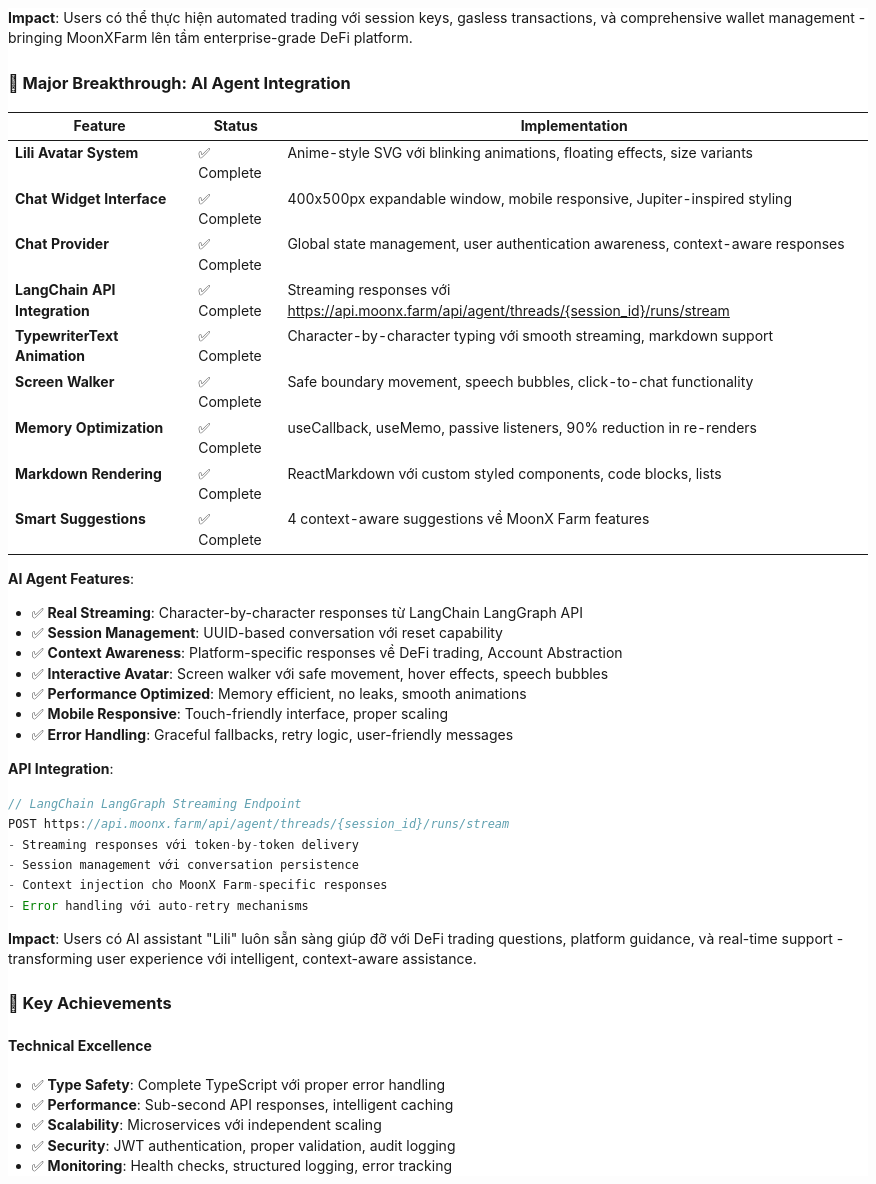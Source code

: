 **Impact**: Users có thể thực hiện automated trading với session keys, gasless transactions, và comprehensive wallet management - bringing MoonXFarm lên tầm enterprise-grade DeFi platform.

### 🤖 Major Breakthrough: AI Agent Integration

| Feature | Status | Implementation |
|---------|--------|----------------|
| **Lili Avatar System** | ✅ Complete | Anime-style SVG với blinking animations, floating effects, size variants |
| **Chat Widget Interface** | ✅ Complete | 400x500px expandable window, mobile responsive, Jupiter-inspired styling |
| **Chat Provider** | ✅ Complete | Global state management, user authentication awareness, context-aware responses |
| **LangChain API Integration** | ✅ Complete | Streaming responses với https://api.moonx.farm/api/agent/threads/{session_id}/runs/stream |
| **TypewriterText Animation** | ✅ Complete | Character-by-character typing với smooth streaming, markdown support |
| **Screen Walker** | ✅ Complete | Safe boundary movement, speech bubbles, click-to-chat functionality |
| **Memory Optimization** | ✅ Complete | useCallback, useMemo, passive listeners, 90% reduction in re-renders |
| **Markdown Rendering** | ✅ Complete | ReactMarkdown với custom styled components, code blocks, lists |
| **Smart Suggestions** | ✅ Complete | 4 context-aware suggestions về MoonX Farm features |

**AI Agent Features**:
- ✅ **Real Streaming**: Character-by-character responses từ LangChain LangGraph API
- ✅ **Session Management**: UUID-based conversation với reset capability  
- ✅ **Context Awareness**: Platform-specific responses về DeFi trading, Account Abstraction
- ✅ **Interactive Avatar**: Screen walker với safe movement, hover effects, speech bubbles
- ✅ **Performance Optimized**: Memory efficient, no leaks, smooth animations
- ✅ **Mobile Responsive**: Touch-friendly interface, proper scaling
- ✅ **Error Handling**: Graceful fallbacks, retry logic, user-friendly messages

**API Integration**:
```typescript
// LangChain LangGraph Streaming Endpoint
POST https://api.moonx.farm/api/agent/threads/{session_id}/runs/stream
- Streaming responses với token-by-token delivery
- Session management với conversation persistence
- Context injection cho MoonX Farm-specific responses
- Error handling với auto-retry mechanisms
```

**Impact**: Users có AI assistant "Lili" luôn sẵn sàng giúp đỡ với DeFi trading questions, platform guidance, và real-time support - transforming user experience với intelligent, context-aware assistance.

### **🚀 Key Achievements**

#### **Technical Excellence**
- ✅ **Type Safety**: Complete TypeScript với proper error handling
- ✅ **Performance**: Sub-second API responses, intelligent caching
- ✅ **Scalability**: Microservices với independent scaling
- ✅ **Security**: JWT authentication, proper validation, audit logging
- ✅ **Monitoring**: Health checks, structured logging, error tracking
